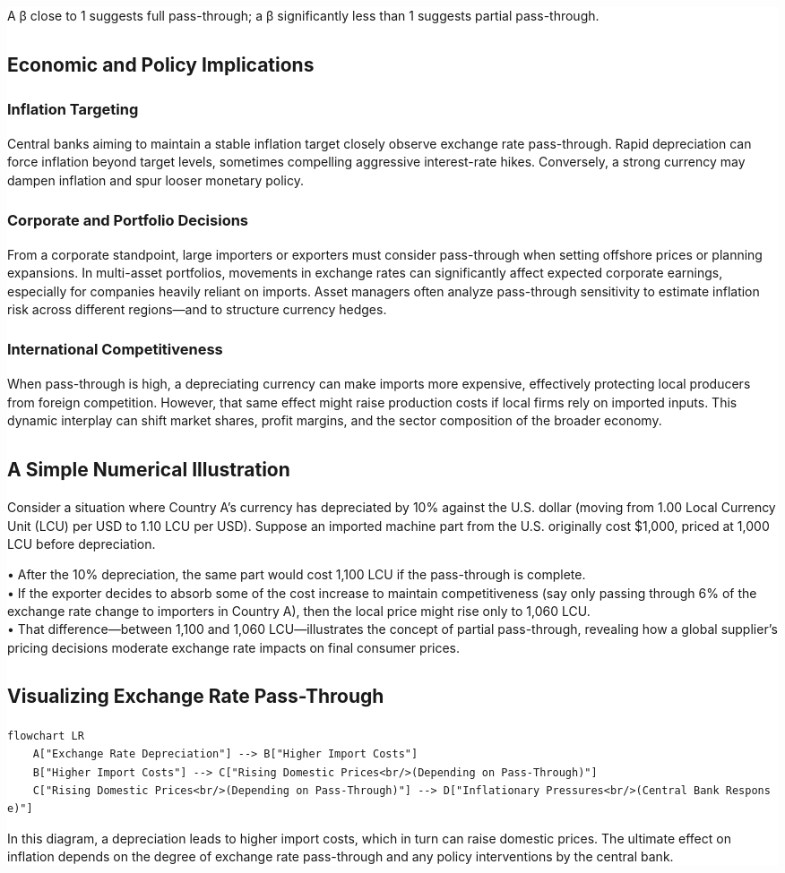 A β close to 1 suggests full pass-through; a β significantly less than 1 suggests partial pass-through.

## Economic and Policy Implications
### Inflation Targeting
Central banks aiming to maintain a stable inflation target closely observe exchange rate pass-through. Rapid depreciation can force inflation beyond target levels, sometimes compelling aggressive interest-rate hikes. Conversely, a strong currency may dampen inflation and spur looser monetary policy.

### Corporate and Portfolio Decisions
From a corporate standpoint, large importers or exporters must consider pass-through when setting offshore prices or planning expansions. In multi-asset portfolios, movements in exchange rates can significantly affect expected corporate earnings, especially for companies heavily reliant on imports. Asset managers often analyze pass-through sensitivity to estimate inflation risk across different regions—and to structure currency hedges.

### International Competitiveness
When pass-through is high, a depreciating currency can make imports more expensive, effectively protecting local producers from foreign competition. However, that same effect might raise production costs if local firms rely on imported inputs. This dynamic interplay can shift market shares, profit margins, and the sector composition of the broader economy.

## A Simple Numerical Illustration
Consider a situation where Country A’s currency has depreciated by 10% against the U.S. dollar (moving from 1.00 Local Currency Unit (LCU) per USD to 1.10 LCU per USD). Suppose an imported machine part from the U.S. originally cost $1,000, priced at 1,000 LCU before depreciation.

• After the 10% depreciation, the same part would cost 1,100 LCU if the pass-through is complete.  
• If the exporter decides to absorb some of the cost increase to maintain competitiveness (say only passing through 6% of the exchange rate change to importers in Country A), then the local price might rise only to 1,060 LCU.  
• That difference—between 1,100 and 1,060 LCU—illustrates the concept of partial pass-through, revealing how a global supplier’s pricing decisions moderate exchange rate impacts on final consumer prices.

## Visualizing Exchange Rate Pass-Through

```mermaid
flowchart LR
    A["Exchange Rate Depreciation"] --> B["Higher Import Costs"]
    B["Higher Import Costs"] --> C["Rising Domestic Prices<br/>(Depending on Pass-Through)"]
    C["Rising Domestic Prices<br/>(Depending on Pass-Through)"] --> D["Inflationary Pressures<br/>(Central Bank Response)"]
```

In this diagram, a depreciation leads to higher import costs, which in turn can raise domestic prices. The ultimate effect on inflation depends on the degree of exchange rate pass-through and any policy interventions by the central bank.
